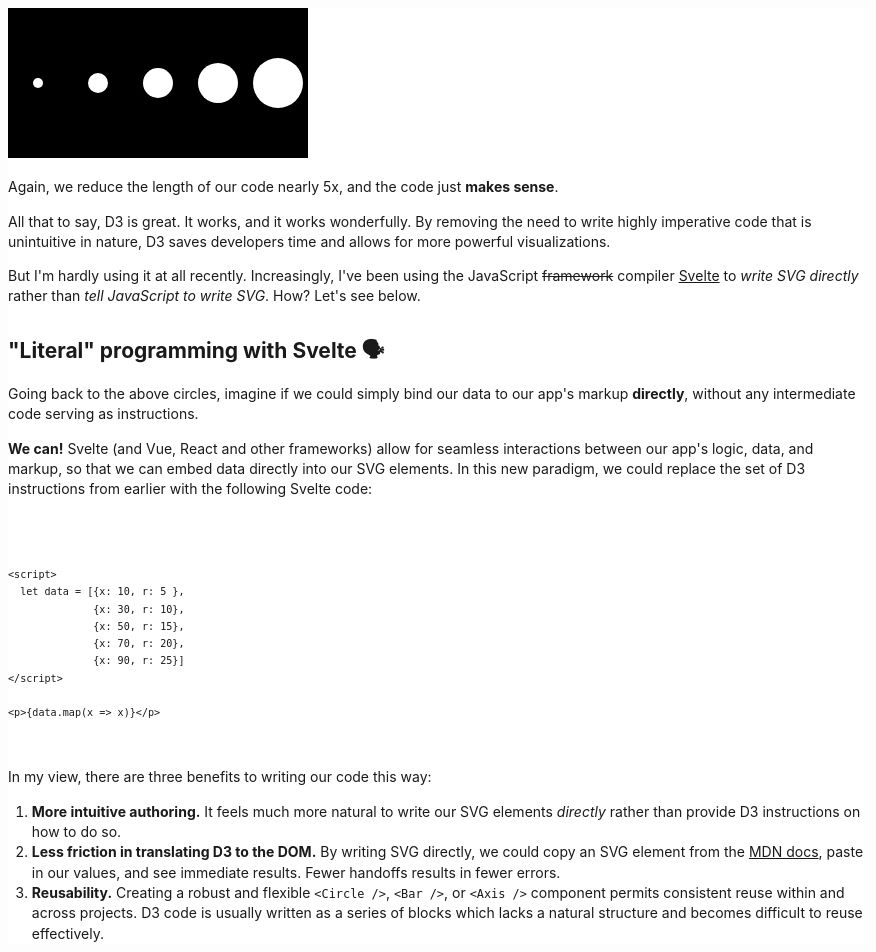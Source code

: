<svg>
  <rect width="100%" height="100%" />
  <circle cx="10%" cy="50%" r="5"  fill="white"><title>Hello from the circle!</title></circle>
  <circle cx="30%" cy="50%" r="10" fill="white"><title>Hello from the circle!</title></circle>
  <circle cx="50%" cy="50%" r="15" fill="white"><title>Hello from the circle!</title></circle>
  <circle cx="70%" cy="50%" r="20" fill="white"><title>Hello from the circle!</title></circle>
  <circle cx="90%" cy="50%" r="25" fill="white"><title>Hello from the circle!</title></circle>
</svg>

Again, we reduce the length of our code nearly 5x, and the code just **makes sense**.

All that to say, D3 is great. It works, and it works wonderfully. By removing the need to write highly imperative code that is unintuitive in nature, D3 saves developers time and allows for more powerful visualizations.

But I'm hardly using it at all recently. Increasingly, I've been using the JavaScript ~~framework~~ compiler [Svelte](https://svelte.dev/) to *write SVG directly* rather than *tell JavaScript to write SVG*. How? Let's see below.

## "Literal" programming with Svelte 🗣

Going back to the above circles, imagine if we could simply bind our data to our app's markup **directly**, without any intermediate code serving as instructions.

**We can!** Svelte (and Vue, React and other frameworks) allow for seamless interactions between our app's logic, data, and markup, so that we can embed data directly into our SVG elements. In this new paradigm, we could replace the set of D3 instructions from earlier with the following Svelte code:

<Code language='svelte'>

```
<script>
  let data = [{x: 10, r: 5 }, 
              {x: 30, r: 10}, 
              {x: 50, r: 15}, 
              {x: 70, r: 20}, 
              {x: 90, r: 25}]
</script>

<p>{data.map(x => x)}</p>
```

</Code>



In my view, there are three benefits to writing our code this way:

1. **More intuitive authoring.** It feels much more natural to write our SVG elements *directly* rather than provide D3 instructions on how to do so.
2. **Less friction in translating D3 to the DOM.** By writing SVG directly, we could copy an SVG element from the [MDN docs](https://developer.mozilla.org/en-US/docs/Web/SVG/Element/circle), paste in our values, and see immediate results. Fewer handoffs results in fewer errors.
3. **Reusability.** Creating a robust and flexible `<Circle />`, `<Bar />`, or `<Axis />` component permits consistent reuse within and across projects. D3 code is usually written as a series of blocks which lacks a natural structure and becomes difficult to reuse effectively.
